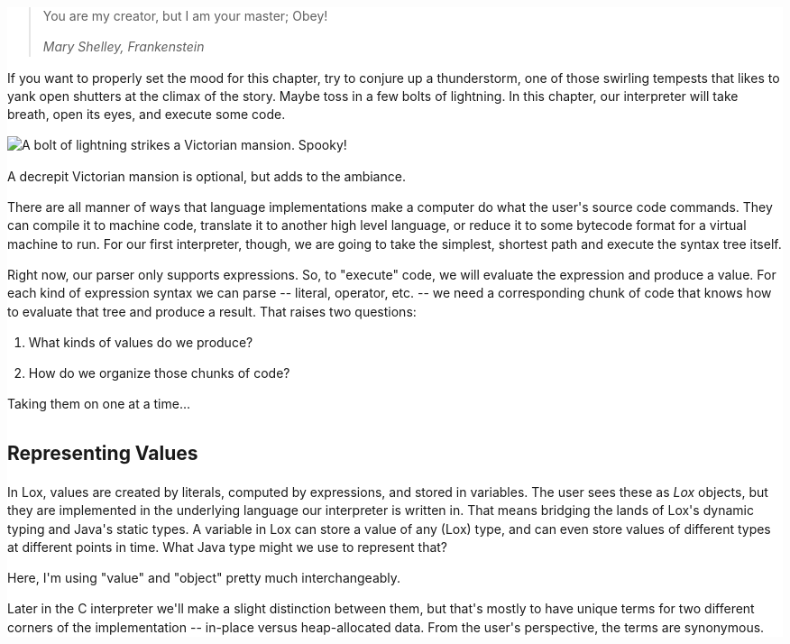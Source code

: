 > You are my creator, but I am your master; Obey!
>
> <cite>Mary Shelley, <em>Frankenstein</em></cite>

If you want to properly set the mood for this chapter, try to conjure up a
thunderstorm, one of those swirling tempests that likes to yank open shutters at
the climax of the story. Maybe toss in a few bolts of lightning. In this
chapter, our interpreter will take breath, open its eyes, and execute some code.

<span name="spooky"></span>

<img src="image/evaluating-expressions/lightning.png" class="negate" alt="A bolt of lightning strikes a Victorian mansion. Spooky!" />

<aside name="spooky">

A decrepit Victorian mansion is optional, but adds to the ambiance.

</aside>

There are all manner of ways that language implementations make a computer do
what the user's source code commands. They can compile it to machine code,
translate it to another high level language, or reduce it to some bytecode
format for a virtual machine to run. For our first interpreter, though, we are
going to take the simplest, shortest path and execute the syntax tree itself.

Right now, our parser only supports expressions. So, to "execute" code, we will
evaluate the expression and produce a value. For each kind of expression syntax
we can parse -- literal, operator, etc. -- we need a corresponding chunk of code
that knows how to evaluate that tree and produce a result. That raises two
questions:

1. What kinds of values do we produce?

2. How do we organize those chunks of code?

Taking them on one at a time...

## Representing Values

In Lox, <span name="value">values</span> are created by literals, computed by
expressions, and stored in variables. The user sees these as *Lox* objects, but
they are implemented in the underlying language our interpreter is written in.
That means bridging the lands of Lox's dynamic typing and Java's static types. A
variable in Lox can store a value of any (Lox) type, and can even store values
of different types at different points in time. What Java type might we use to
represent that?

<aside name="value">

Here, I'm using "value" and "object" pretty much interchangeably.

Later in the C interpreter we'll make a slight distinction between them, but
that's mostly to have unique terms for two different corners of the
implementation -- in-place versus heap-allocated data. From the user's
perspective, the terms are synonymous.

</aside>
